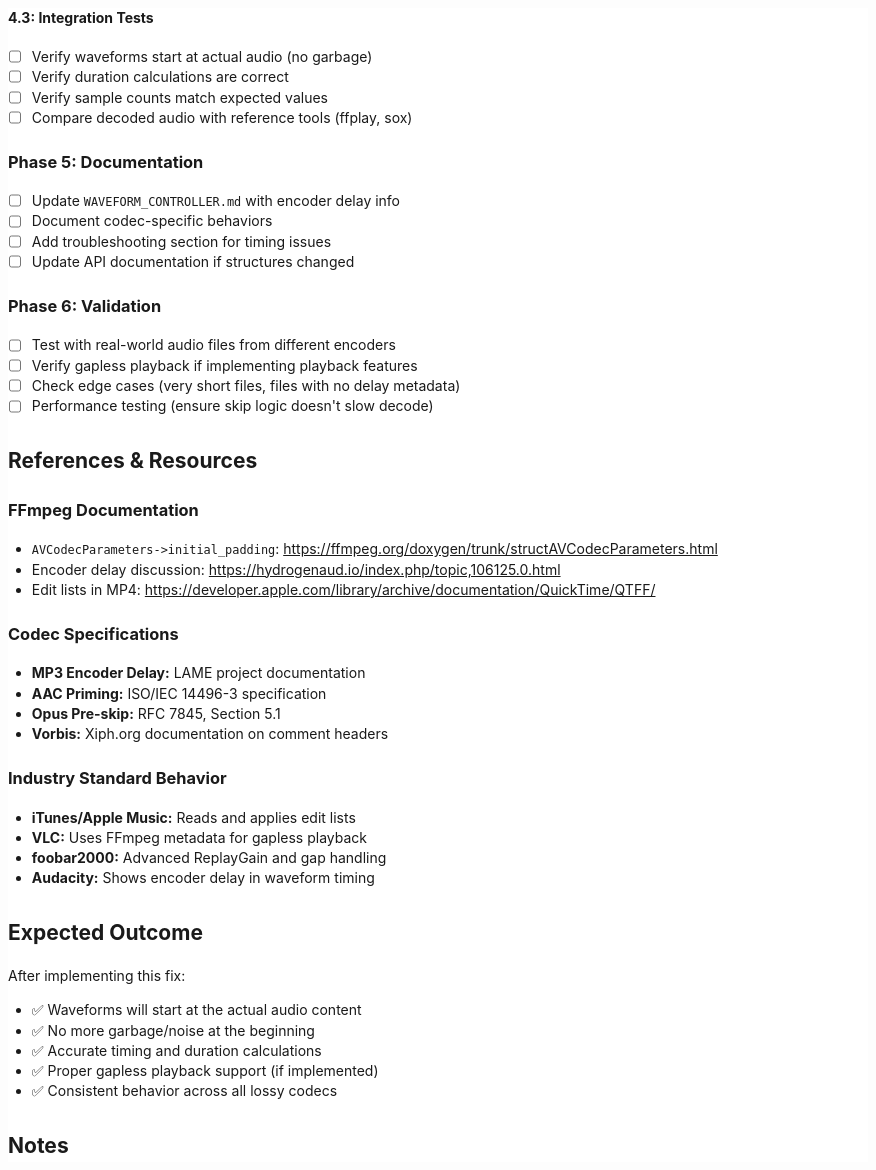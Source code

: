 #### 4.3: Integration Tests
- [ ] Verify waveforms start at actual audio (no garbage)
- [ ] Verify duration calculations are correct
- [ ] Verify sample counts match expected values
- [ ] Compare decoded audio with reference tools (ffplay, sox)

### Phase 5: Documentation
- [ ] Update `WAVEFORM_CONTROLLER.md` with encoder delay info
- [ ] Document codec-specific behaviors
- [ ] Add troubleshooting section for timing issues
- [ ] Update API documentation if structures changed

### Phase 6: Validation
- [ ] Test with real-world audio files from different encoders
- [ ] Verify gapless playback if implementing playback features
- [ ] Check edge cases (very short files, files with no delay metadata)
- [ ] Performance testing (ensure skip logic doesn't slow decode)

## References & Resources

### FFmpeg Documentation
- `AVCodecParameters->initial_padding`: https://ffmpeg.org/doxygen/trunk/structAVCodecParameters.html
- Encoder delay discussion: https://hydrogenaud.io/index.php/topic,106125.0.html
- Edit lists in MP4: https://developer.apple.com/library/archive/documentation/QuickTime/QTFF/

### Codec Specifications
- **MP3 Encoder Delay:** LAME project documentation
- **AAC Priming:** ISO/IEC 14496-3 specification
- **Opus Pre-skip:** RFC 7845, Section 5.1
- **Vorbis:** Xiph.org documentation on comment headers

### Industry Standard Behavior
- **iTunes/Apple Music:** Reads and applies edit lists
- **VLC:** Uses FFmpeg metadata for gapless playback
- **foobar2000:** Advanced ReplayGain and gap handling
- **Audacity:** Shows encoder delay in waveform timing

## Expected Outcome

After implementing this fix:
- ✅ Waveforms will start at the actual audio content
- ✅ No more garbage/noise at the beginning
- ✅ Accurate timing and duration calculations
- ✅ Proper gapless playback support (if implemented)
- ✅ Consistent behavior across all lossy codecs

## Notes
